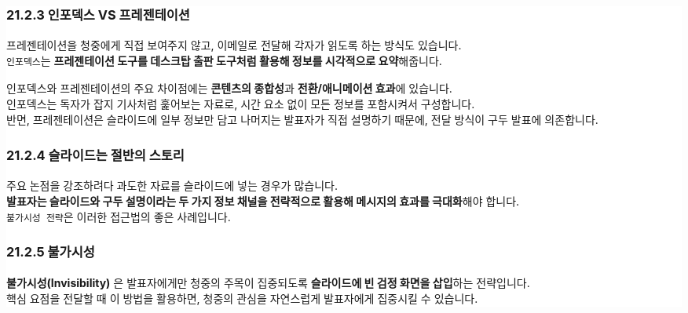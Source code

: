 ### 21.2.3 인포덱스 VS 프레젠테이션

프레젠테이션을 청중에게 직접 보여주지 않고, 이메일로 전달해 각자가 읽도록 하는 방식도 있습니다.  
`인포덱스`는 **프레젠테이션 도구를 데스크탑 출판 도구처럼 활용해 정보를 시각적으로 요약**해줍니다.

인포덱스와 프레젠테이션의 주요 차이점에는 **콘텐츠의 종합성**과 **전환/애니메이션 효과**에 있습니다.  
인포덱스는 독자가 잡지 기사처럼 훑어보는 자료로, 시간 요소 없이 모든 정보를 포함시켜서 구성합니다.  
반면, 프레젠테이션은 슬라이드에 일부 정보만 담고 나머지는 발표자가 직접 설명하기 때문에, 전달 방식이 구두 발표에 의존합니다.

### 21.2.4 슬라이드는 절반의 스토리

주요 논점을 강조하려다 과도한 자료를 슬라이드에 넣는 경우가 많습니다.  
**발표자는 슬라이드와 구두 설명이라는 두 가지 정보 채널을 전략적으로 활용해 메시지의 효과를 극대화**해야 합니다.  
`불가시성 전략`은 이러한 접근법의 좋은 사례입니다.

### 21.2.5 불가시성

**불가시성(Invisibility)** 은 발표자에게만 청중의 주목이 집중되도록 **슬라이드에 빈 검정 화면을 삽입**하는 전략입니다.  
핵심 요점을 전달할 때 이 방법을 활용하면, 청중의 관심을 자연스럽게 발표자에게 집중시킬 수 있습니다.
